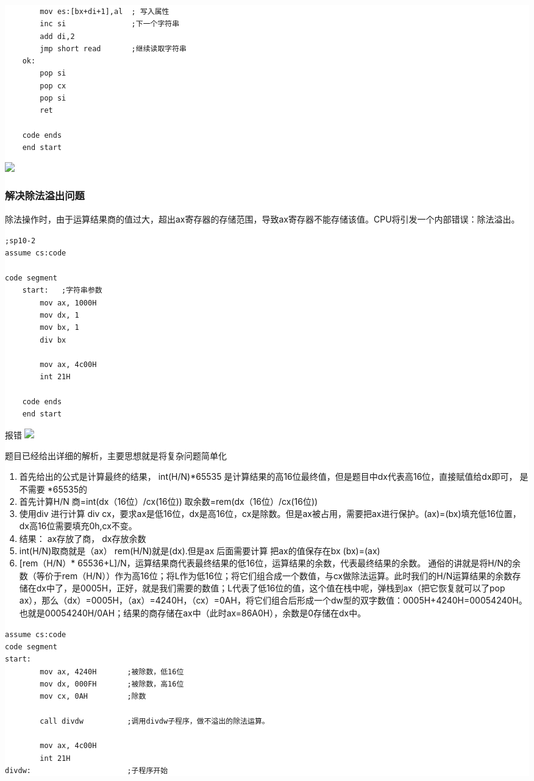 ```
        mov es:[bx+di+1],al  ; 写入属性
        inc si               ;下一个字符串
        add di,2        
        jmp short read       ;继续读取字符串
    ok:
        pop si 
        pop cx
        pop si
        ret

    code ends
    end start
```

![](https://isam2016hexo.oss-cn-hangzhou.aliyuncs.com/img/20210923142038.jpg)

### 解决除法溢出问题
除法操作时，由于运算结果商的值过大，超出ax寄存器的存储范围，导致ax寄存器不能存储该值。CPU将引发一个内部错误：除法溢出。
```
;sp10-2 
assume cs:code

code segment
    start:   ;字符串参数
        mov ax, 1000H           
        mov dx, 1          
        mov bx, 1         
        div bx          

        mov ax, 4c00H
        int 21H

    code ends
    end start
```

报错
![](https://isam2016hexo.oss-cn-hangzhou.aliyuncs.com/img/20210924091912.jpg)

题目已经给出详细的解析，主要思想就是将复杂问题简单化

1. 首先给出的公式是计算最终的结果， int(H/N)*65535 是计算结果的高16位最终值，但是题目中dx代表高16位，直接赋值给dx即可， 是不需要 *65535的 
3. 首先计算H/N  商=int(dx（16位）/cx(16位))  取余数=rem(dx（16位）/cx(16位)) 
4. 使用div 进行计算 div cx，要求ax是低16位，dx是高16位，cx是除数。但是ax被占用，需要把ax进行保护。(ax)=(bx)填充低16位置，dx高16位需要填充0h,cx不变。
5. 结果： ax存放了商， dx存放余数
6. int(H/N)取商就是（ax） rem(H/N)就是(dx).但是ax 后面需要计算 把ax的值保存在bx (bx)=(ax)
7.  [rem（H/N）* 65536+L]/N，运算结果商代表最终结果的低16位，运算结果的余数，代表最终结果的余数。 通俗的讲就是将H/N的余数（等价于rem（H/N））作为高16位；将L作为低16位；将它们组合成一个数值，与cx做除法运算。此时我们的H/N运算结果的余数存储在dx中了，是0005H，正好，就是我们需要的数值；L代表了低16位的值，这个值在栈中呢，弹栈到ax（把它恢复就可以了pop ax），那么（dx）=0005H，（ax）=4240H，（cx）=0AH，将它们组合后形成一个dw型的双字数值：0005H+4240H=00054240H。也就是00054240H/0AH；结果的商存储在ax中（此时ax=86A0H），余数是0存储在dx中。

```
assume cs:code
code segment
start:
        mov ax, 4240H       ;被除数，低16位
        mov dx, 000FH       ;被除数，高16位
        mov cx, 0AH         ;除数
       
        call divdw          ;调用divdw子程序，做不溢出的除法运算。
 
        mov ax, 4c00H
        int 21H
divdw:                      ;子程序开始
```